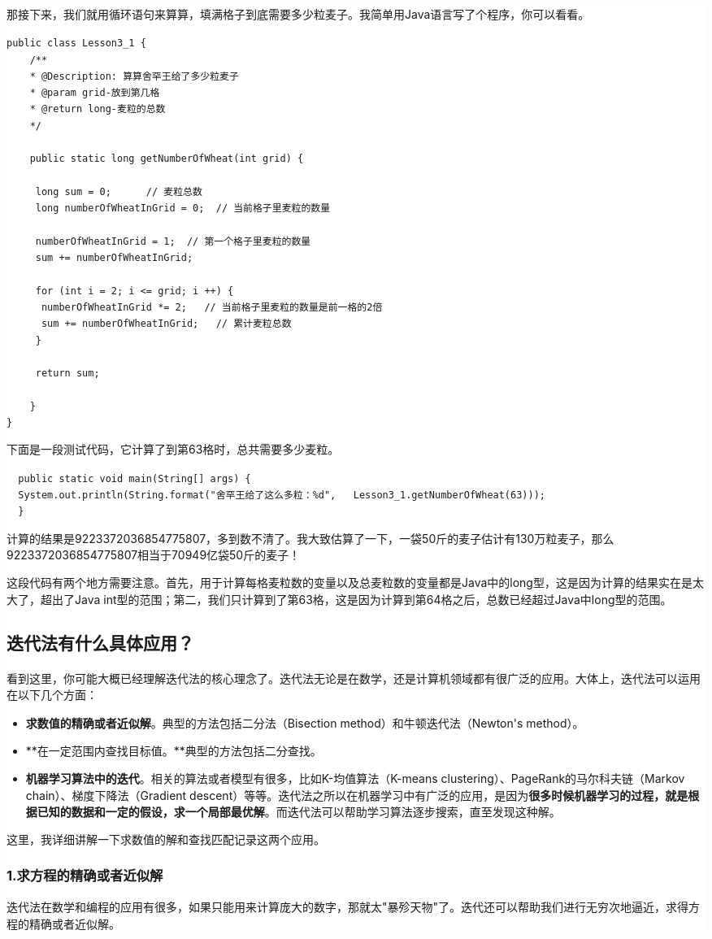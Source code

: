 那接下来，我们就用循环语句来算算，填满格子到底需要多少粒麦子。我简单用Java语言写了个程序，你可以看看。

    public class Lesson3_1 {
        /**
        * @Description: 算算舍罕王给了多少粒麦子
        * @param grid-放到第几格
        * @return long-麦粒的总数
        */

        public static long getNumberOfWheat(int grid) {
         
         long sum = 0;      // 麦粒总数
         long numberOfWheatInGrid = 0;  // 当前格子里麦粒的数量
         
         numberOfWheatInGrid = 1;  // 第一个格子里麦粒的数量
         sum += numberOfWheatInGrid;  
         
         for (int i = 2; i <= grid; i ++) {
          numberOfWheatInGrid *= 2;   // 当前格子里麦粒的数量是前一格的2倍
          sum += numberOfWheatInGrid;   // 累计麦粒总数
         }
         
         return sum;

        }
    }

下面是一段测试代码，它计算了到第63格时，总共需要多少麦粒。

      public static void main(String[] args) {
      System.out.println(String.format("舍罕王给了这么多粒：%d",   Lesson3_1.getNumberOfWheat(63)));
      }

计算的结果是9223372036854775807，多到数不清了。我大致估算了一下，一袋50斤的麦子估计有130万粒麦子，那么9223372036854775807相当于70949亿袋50斤的麦子！

这段代码有两个地方需要注意。首先，用于计算每格麦粒数的变量以及总麦粒数的变量都是Java中的long型，这是因为计算的结果实在是太大了，超出了Java
int型的范围；第二，我们只计算到了第63格，这是因为计算到第64格之后，总数已经超过Java中long型的范围。

## 迭代法有什么具体应用？

看到这里，你可能大概已经理解迭代法的核心理念了。迭代法无论是在数学，还是计算机领域都有很广泛的应用。大体上，迭代法可以运用在以下几个方面：

-   **求数值的精确或者近似解**。典型的方法包括二分法（Bisection
    method）和牛顿迭代法（Newton's method）。

-   **在一定范围内查找目标值。**典型的方法包括二分查找。

-   **机器学习算法中的迭代**。相关的算法或者模型有很多，比如K-均值算法（K-means
    clustering）、PageRank的马尔科夫链（Markov
    chain）、梯度下降法（Gradient
    descent）等等。迭代法之所以在机器学习中有广泛的应用，是因为**很多时候机器学习的过程，就是根据已知的数据和一定的假设，求一个局部最优解**。而迭代法可以帮助学习算法逐步搜索，直至发现这种解。

这里，我详细讲解一下求数值的解和查找匹配记录这两个应用。

### 1.求方程的精确或者近似解

迭代法在数学和编程的应用有很多，如果只能用来计算庞大的数字，那就太"暴殄天物"了。迭代还可以帮助我们进行无穷次地逼近，求得方程的精确或者近似解。
